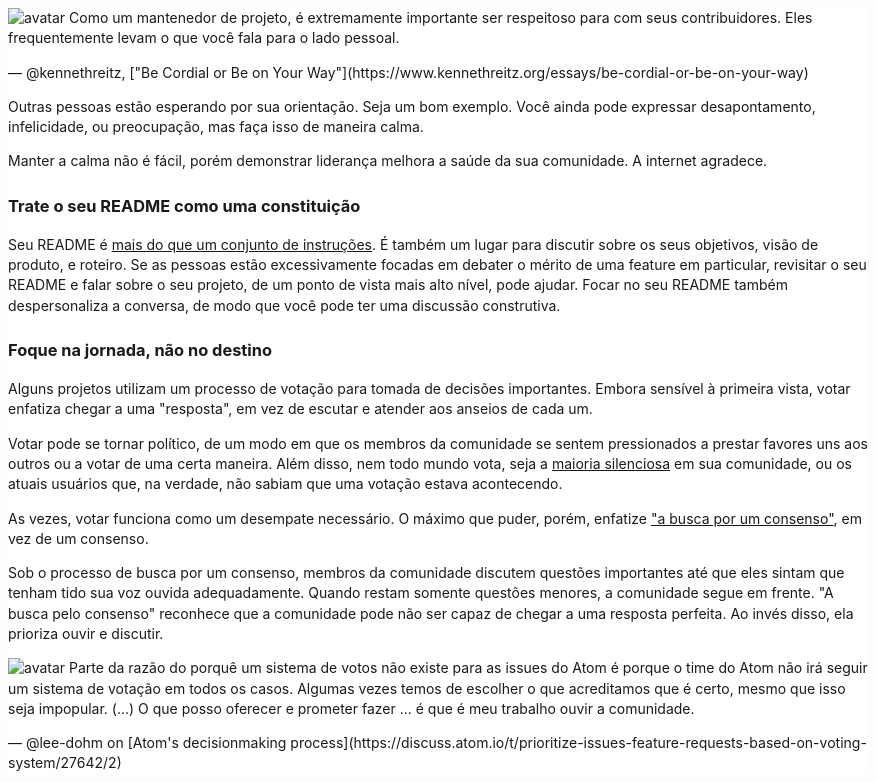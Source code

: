 <aside markdown="1" class="pquote">
  <img src="https://avatars.githubusercontent.com/kennethreitz?s=180" class="pquote-avatar" alt="avatar">
  Como um mantenedor de projeto, é extremamente importante ser respeitoso para com seus contribuidores. Eles frequentemente levam o que você fala para o lado pessoal.
  <p markdown="1" class="pquote-credit">
  — @kennethreitz, ["Be Cordial or Be on Your Way"](https://www.kennethreitz.org/essays/be-cordial-or-be-on-your-way)
  </p>
</aside>

Outras pessoas estão esperando por sua orientação. Seja um bom exemplo. Você ainda pode expressar desapontamento, infelicidade, ou preocupação, mas faça isso de maneira calma.

Manter a calma não é fácil, porém demonstrar liderança melhora a saúde da sua comunidade. A internet agradece.

### Trate o seu README como uma constituição

Seu README é [mais do que um conjunto de instruções](../starting-a-project/#escrevendo-um-readme). É também um lugar para discutir sobre os seus objetivos, visão de produto, e roteiro. Se as pessoas estão excessivamente focadas em debater o mérito de uma feature em particular, revisitar o seu README e falar sobre o seu projeto, de um ponto de vista mais alto nível, pode ajudar. Focar no seu README também despersonaliza a conversa, de modo que você pode ter uma discussão construtiva.

### Foque na jornada, não no destino

Alguns projetos utilizam um processo de votação para tomada de decisões importantes. Embora sensível à primeira vista, votar enfatiza chegar a uma "resposta", em vez de escutar e atender aos anseios de cada um.

Votar pode se tornar político, de um modo em que os membros da comunidade se sentem pressionados a prestar favores uns aos outros ou a votar de uma certa maneira. Além disso, nem todo mundo vota, seja a [maioria silenciosa](https://ben.balter.com/2016/03/08/optimizing-for-power-users-and-edge-cases/#the-silent-majority-of-users) em sua comunidade, ou os atuais usuários que, na verdade, não sabiam que uma votação estava acontecendo.

As vezes, votar funciona como um desempate necessário. O máximo que puder, porém, enfatize ["a busca por um consenso"](https://en.wikipedia.org/wiki/Consensus-seeking_decision-making), em vez de um consenso.

Sob o processo de busca por um consenso, membros da comunidade discutem questões importantes até que eles sintam que tenham tido sua voz ouvida adequadamente. Quando restam somente questões menores, a comunidade segue em frente. "A busca pelo consenso" reconhece que a comunidade pode não ser capaz de chegar a uma resposta perfeita. Ao invés disso, ela prioriza ouvir e discutir.

<aside markdown="1" class="pquote">
  <img src="https://avatars.githubusercontent.com/lee-dohm?s=180" class="pquote-avatar" alt="avatar">
  Parte da razão do porquê um sistema de votos não existe para as issues do Atom é porque o time do Atom não irá seguir um sistema de votação em todos os casos. Algumas vezes temos de escolher o que acreditamos que é certo, mesmo que isso seja impopular. (...) O que posso oferecer e prometer fazer ... é que é meu trabalho ouvir a comunidade.
  <p markdown="1" class="pquote-credit">
  — @lee-dohm on [Atom's decisionmaking process](https://discuss.atom.io/t/prioritize-issues-feature-requests-based-on-voting-system/27642/2)
  </p>
</aside>
